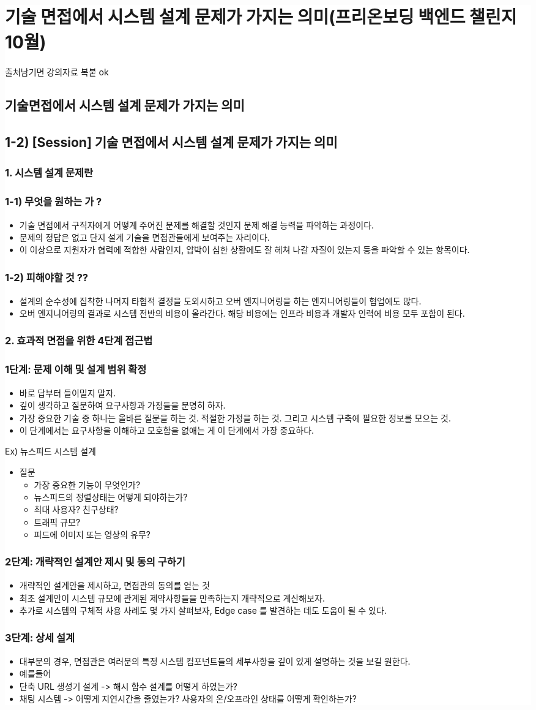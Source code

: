 ﻿# 기술 면접에서 시스템 설계 문제가 가지는 의미(프리온보딩 백엔드 챌린지 10월)

출처남기면 강의자료 복붙 ok	

## 기술면접에서 시스템 설계 문제가 가지는 의미

## 1-2) [Session] 기술 면접에서 시스템 설계 문제가 가지는 의미

### 1. 시스템 설계 문제란

### 1-1) 무엇을 원하는 가 ?

- 기술 면접에서 구직자에게 어떻게 주어진 문제를 해결할 것인지 문제 해결 능력을 파악하는 과정이다.
- 문제의 정답은 없고 단지 설계 기술을 면접관들에게 보여주는 자리이다.
- 이 이상으로 지원자가 협력에 적합한 사람인지, 압박이 심한 상황에도 잘 헤쳐 나갈 자질이 있는지 등을 파악할 수 있는 항목이다.

### 1-2) 피해야할 것 ??

- 설계의 순수성에 집착한 나머지 타협적 결정을 도외시하고 오버 엔지니어링을 하는 엔지니어링들이 협업에도 많다.
- 오버 엔지니어링의 결과로 시스템 전반의 비용이 올라간다. 해당 비용에는 인프라 비용과 개발자 인력에 비용 모두 포함이 된다.

### 2. 효과적 면접을 위한 4단계 접근법

### 1단계: 문제 이해 및 설계 범위 확정

- 바로 답부터 들이밀지 말자.
- 깊이 생각하고 질문하여 요구사항과 가정들을 분명히 하자.
- 가장 중요한 기술 중 하나는 올바른 질문을 하는 것. 적절한 가정을 하는 것. 그리고 시스템 구축에 필요한 정보를 모으는 것.
- 이 단계에서는 요구사항을 이해하고 모호함을 없애는 게 이 단계에서 가장 중요하다.

Ex) 뉴스피드 시스템 설계

- 질문
    - 가장 중요한 기능이 무엇인가?
    - 뉴스피드의 정렬상태는 어떻게 되야하는가?
    - 최대 사용자? 친구상태?
    - 트래픽 규모?
    - 피드에 이미지 또는 영상의 유무?

### 2단계: 개략적인 설계안 제시 및 동의 구하기

- 개략적인 설계안을 제시하고, 면접관의 동의를 얻는 것
- 최초 설계안이 시스템 규모에 관계된 제약사항들을 만족하는지 개략적으로 계산해보자.
- 추가로 시스템의 구체적 사용 사례도 몇 가지 살펴보자, Edge case 를 발견하는 데도 도움이 될 수 있다.

### 3단계: 상세 설계

- 대부분의 경우, 면접관은 여러분의 특정 시스템 컴포넌트들의 세부사항을 깊이 있게 설명하는 것을 보길 원한다.
- 예를들어
- 단축 URL 생성기 설계 -> 해시 함수 설계를 어떻게 하였는가?
- 채팅 시스템 -> 어떻게 지연시간을 줄였는가? 사용자의 온/오프라인 상태를 어떻게 확인하는가?
